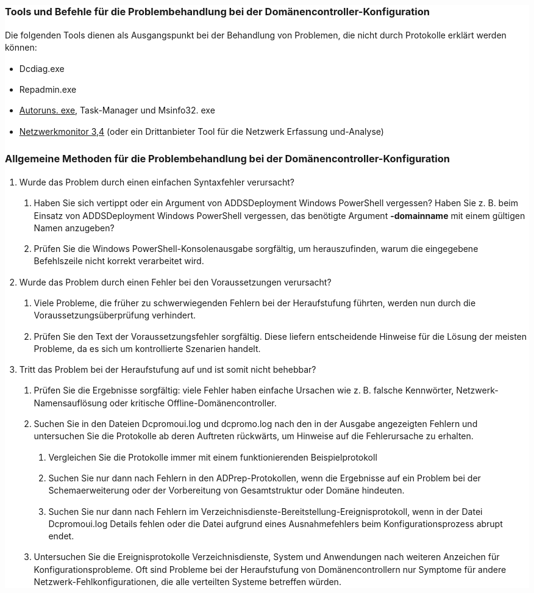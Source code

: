 ### <a name="tools-and-commands-for-troubleshooting-domain-controller-configuration"></a>Tools und Befehle für die Problembehandlung bei der Domänencontroller-Konfiguration

Die folgenden Tools dienen als Ausgangspunkt bei der Behandlung von Problemen, die nicht durch Protokolle erklärt werden können:  

-   Dcdiag.exe  

-   Repadmin.exe  

-   [Autoruns. exe](https://technet.microsoft.com/sysinternals/bb963902.aspx), Task-Manager und Msinfo32. exe  

-   [Netzwerkmonitor 3,4](https://www.microsoft.com/download/en/details.aspx?displaylang=en&id=4865) (oder ein Drittanbieter Tool für die Netzwerk Erfassung und-Analyse)  

### <a name="general-methodology-for-troubleshooting-domain-controller-configuration"></a>Allgemeine Methoden für die Problembehandlung bei der Domänencontroller-Konfiguration  

1.  Wurde das Problem durch einen einfachen Syntaxfehler verursacht?  

    1.  Haben Sie sich vertippt oder ein Argument von ADDSDeployment Windows PowerShell vergessen? Haben Sie z. B. beim Einsatz von ADDSDeployment Windows PowerShell vergessen, das benötigte Argument **-domainname** mit einem gültigen Namen anzugeben?  

    2.  Prüfen Sie die Windows PowerShell-Konsolenausgabe sorgfältig, um herauszufinden, warum die eingegebene Befehlszeile nicht korrekt verarbeitet wird.  

2.  Wurde das Problem durch einen Fehler bei den Voraussetzungen verursacht?  

    1.  Viele Probleme, die früher zu schwerwiegenden Fehlern bei der Heraufstufung führten, werden nun durch die Voraussetzungsüberprüfung verhindert.  

    2.  Prüfen Sie den Text der Voraussetzungsfehler sorgfältig. Diese liefern entscheidende Hinweise für die Lösung der meisten Probleme, da es sich um kontrollierte Szenarien handelt.  

3.  Tritt das Problem bei der Heraufstufung auf und ist somit nicht behebbar?  

    1.  Prüfen Sie die Ergebnisse sorgfältig: viele Fehler haben einfache Ursachen wie z. B. falsche Kennwörter, Netzwerk-Namensauflösung oder kritische Offline-Domänencontroller.  

    2.  Suchen Sie in den Dateien Dcpromoui.log und dcpromo.log nach den in der Ausgabe angezeigten Fehlern und untersuchen Sie die Protokolle ab deren Auftreten rückwärts, um Hinweise auf die Fehlerursache zu erhalten.  

        1.  Vergleichen Sie die Protokolle immer mit einem funktionierenden Beispielprotokoll  

        2.  Suchen Sie nur dann nach Fehlern in den ADPrep-Protokollen, wenn die Ergebnisse auf ein Problem bei der Schemaerweiterung oder der Vorbereitung von Gesamtstruktur oder Domäne hindeuten.  

        3.  Suchen Sie nur dann nach Fehlern im Verzeichnisdienste-Bereitstellung-Ereignisprotokoll, wenn in der Datei Dcpromoui.log Details fehlen oder die Datei aufgrund eines Ausnahmefehlers beim Konfigurationsprozess abrupt endet.  

    3.  Untersuchen Sie die Ereignisprotokolle Verzeichnisdienste, System und Anwendungen nach weiteren Anzeichen für Konfigurationsprobleme. Oft sind Probleme bei der Heraufstufung von Domänencontrollern nur Symptome für andere Netzwerk-Fehlkonfigurationen, die alle verteilten Systeme betreffen würden.  
